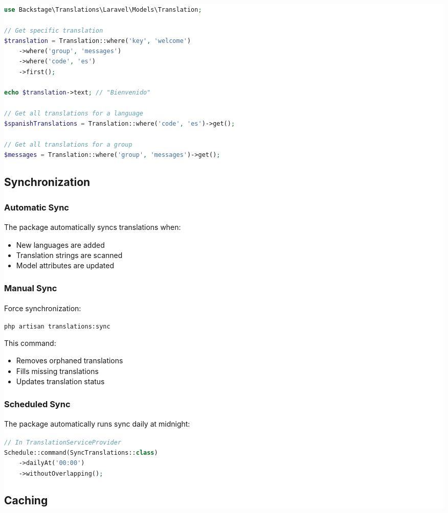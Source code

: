 ```php
use Backstage\Translations\Laravel\Models\Translation;

// Get specific translation
$translation = Translation::where('key', 'welcome')
    ->where('group', 'messages')
    ->where('code', 'es')
    ->first();

echo $translation->text; // "Bienvenido"

// Get all translations for a language
$spanishTranslations = Translation::where('code', 'es')->get();

// Get all translations for a group
$messages = Translation::where('group', 'messages')->get();
```

## Synchronization

### Automatic Sync

The package automatically syncs translations when:

- New languages are added
- Translation strings are scanned
- Model attributes are updated

### Manual Sync

Force synchronization:

```bash
php artisan translations:sync
```

This command:
- Removes orphaned translations
- Fills missing translations
- Updates translation status

### Scheduled Sync

The package automatically runs sync daily at midnight:

```php
// In TranslationServiceProvider
Schedule::command(SyncTranslations::class)
    ->dailyAt('00:00')
    ->withoutOverlapping();
```

## Caching

